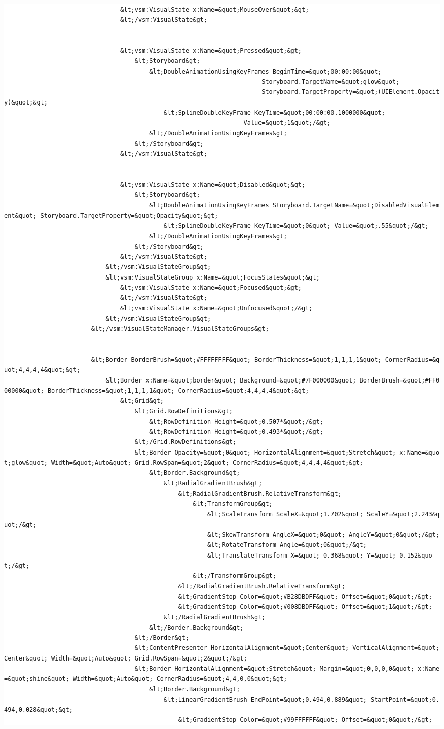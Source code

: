 
                                    &lt;vsm:VisualState x:Name=&quot;MouseOver&quot;&gt;
                                    &lt;/vsm:VisualState&gt;


                                    &lt;vsm:VisualState x:Name=&quot;Pressed&quot;&gt;
                                        &lt;Storyboard&gt;
                                            &lt;DoubleAnimationUsingKeyFrames BeginTime=&quot;00:00:00&quot; 
                                                                           Storyboard.TargetName=&quot;glow&quot; 
                                                                           Storyboard.TargetProperty=&quot;(UIElement.Opacity)&quot;&gt;
                                                &lt;SplineDoubleKeyFrame KeyTime=&quot;00:00:00.1000000&quot; 
                                                                      Value=&quot;1&quot;/&gt;
                                            &lt;/DoubleAnimationUsingKeyFrames&gt;
                                        &lt;/Storyboard&gt;
                                    &lt;/vsm:VisualState&gt;


                                    &lt;vsm:VisualState x:Name=&quot;Disabled&quot;&gt;
                                        &lt;Storyboard&gt;
                                            &lt;DoubleAnimationUsingKeyFrames Storyboard.TargetName=&quot;DisabledVisualElement&quot; Storyboard.TargetProperty=&quot;Opacity&quot;&gt;
                                                &lt;SplineDoubleKeyFrame KeyTime=&quot;0&quot; Value=&quot;.55&quot;/&gt;
                                            &lt;/DoubleAnimationUsingKeyFrames&gt;
                                        &lt;/Storyboard&gt;
                                    &lt;/vsm:VisualState&gt;
                                &lt;/vsm:VisualStateGroup&gt;
                                &lt;vsm:VisualStateGroup x:Name=&quot;FocusStates&quot;&gt;
                                    &lt;vsm:VisualState x:Name=&quot;Focused&quot;&gt;
                                    &lt;/vsm:VisualState&gt;
                                    &lt;vsm:VisualState x:Name=&quot;Unfocused&quot;/&gt;
                                &lt;/vsm:VisualStateGroup&gt;
                            &lt;/vsm:VisualStateManager.VisualStateGroups&gt;


                            &lt;Border BorderBrush=&quot;#FFFFFFFF&quot; BorderThickness=&quot;1,1,1,1&quot; CornerRadius=&quot;4,4,4,4&quot;&gt;
                                &lt;Border x:Name=&quot;border&quot; Background=&quot;#7F000000&quot; BorderBrush=&quot;#FF000000&quot; BorderThickness=&quot;1,1,1,1&quot; CornerRadius=&quot;4,4,4,4&quot;&gt;
                                    &lt;Grid&gt;
                                        &lt;Grid.RowDefinitions&gt;
                                            &lt;RowDefinition Height=&quot;0.507*&quot;/&gt;
                                            &lt;RowDefinition Height=&quot;0.493*&quot;/&gt;
                                        &lt;/Grid.RowDefinitions&gt;
                                        &lt;Border Opacity=&quot;0&quot; HorizontalAlignment=&quot;Stretch&quot; x:Name=&quot;glow&quot; Width=&quot;Auto&quot; Grid.RowSpan=&quot;2&quot; CornerRadius=&quot;4,4,4,4&quot;&gt;
                                            &lt;Border.Background&gt;
                                                &lt;RadialGradientBrush&gt;
                                                    &lt;RadialGradientBrush.RelativeTransform&gt;
                                                        &lt;TransformGroup&gt;
                                                            &lt;ScaleTransform ScaleX=&quot;1.702&quot; ScaleY=&quot;2.243&quot;/&gt;
                                                            &lt;SkewTransform AngleX=&quot;0&quot; AngleY=&quot;0&quot;/&gt;
                                                            &lt;RotateTransform Angle=&quot;0&quot;/&gt;
                                                            &lt;TranslateTransform X=&quot;-0.368&quot; Y=&quot;-0.152&quot;/&gt;
                                                        &lt;/TransformGroup&gt;
                                                    &lt;/RadialGradientBrush.RelativeTransform&gt;
                                                    &lt;GradientStop Color=&quot;#B28DBDFF&quot; Offset=&quot;0&quot;/&gt;
                                                    &lt;GradientStop Color=&quot;#008DBDFF&quot; Offset=&quot;1&quot;/&gt;
                                                &lt;/RadialGradientBrush&gt;
                                            &lt;/Border.Background&gt;
                                        &lt;/Border&gt;
                                        &lt;ContentPresenter HorizontalAlignment=&quot;Center&quot; VerticalAlignment=&quot;Center&quot; Width=&quot;Auto&quot; Grid.RowSpan=&quot;2&quot;/&gt;
                                        &lt;Border HorizontalAlignment=&quot;Stretch&quot; Margin=&quot;0,0,0,0&quot; x:Name=&quot;shine&quot; Width=&quot;Auto&quot; CornerRadius=&quot;4,4,0,0&quot;&gt;
                                            &lt;Border.Background&gt;
                                                &lt;LinearGradientBrush EndPoint=&quot;0.494,0.889&quot; StartPoint=&quot;0.494,0.028&quot;&gt;
                                                    &lt;GradientStop Color=&quot;#99FFFFFF&quot; Offset=&quot;0&quot;/&gt;